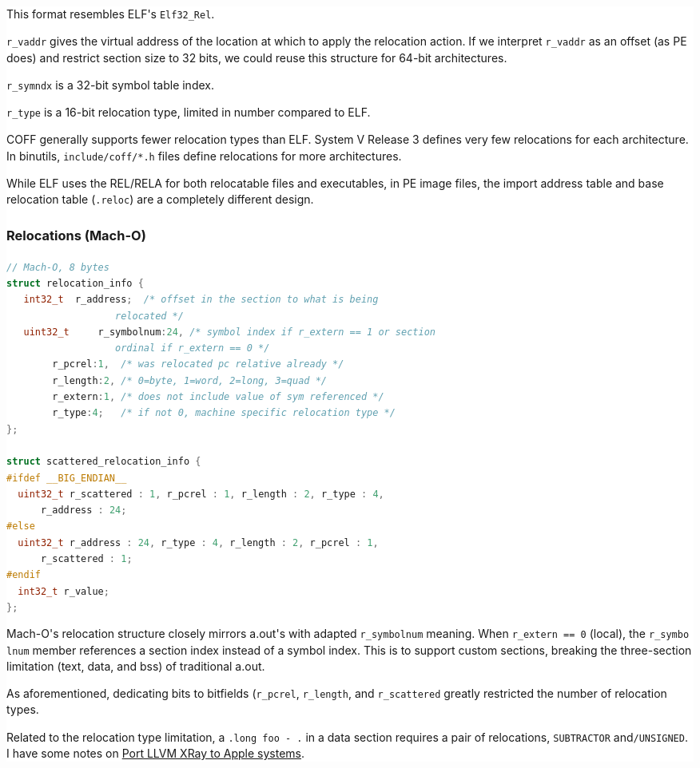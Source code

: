This format resembles ELF's `Elf32_Rel`.

`r_vaddr` gives the virtual address of the location at which to apply the relocation action.
If we interpret `r_vaddr` as an offset (as PE does) and restrict section size to 32 bits, we could reuse this structure for 64-bit architectures.

`r_symndx` is a 32-bit symbol table index.

`r_type` is a 16-bit relocation type, limited in number compared to ELF.

COFF generally supports fewer relocation types than ELF.
System V Release 3 defines very few relocations for each architecture.
In binutils, `include/coff/*.h` files define relocations for more architectures.

While ELF uses the REL/RELA for both relocatable files and executables, in PE image files, the import address table and base relocation table (`.reloc`) are a completely different design.

### Relocations (Mach-O)

```c
// Mach-O, 8 bytes
struct relocation_info {
   int32_t	r_address;	/* offset in the section to what is being
				   relocated */
   uint32_t     r_symbolnum:24,	/* symbol index if r_extern == 1 or section
				   ordinal if r_extern == 0 */
		r_pcrel:1, 	/* was relocated pc relative already */
		r_length:2,	/* 0=byte, 1=word, 2=long, 3=quad */
		r_extern:1,	/* does not include value of sym referenced */
		r_type:4;	/* if not 0, machine specific relocation type */
};

struct scattered_relocation_info {
#ifdef __BIG_ENDIAN__
  uint32_t r_scattered : 1, r_pcrel : 1, r_length : 2, r_type : 4,
      r_address : 24;
#else
  uint32_t r_address : 24, r_type : 4, r_length : 2, r_pcrel : 1,
      r_scattered : 1;
#endif
  int32_t r_value;
};
```

Mach-O's relocation structure closely mirrors a.out's with adapted `r_symbolnum` meaning.
When `r_extern == 0` (local), the `r_symbolnum` member references a section index instead of a symbol index.
This is to support custom sections, breaking the three-section limitation (text, data, and bss) of traditional a.out.

As aforementioned, dedicating bits to bitfields (`r_pcrel`, `r_length`, and `r_scattered` greatly restricted the number of relocation types.

Related to the relocation type limitation, a `.long foo - .` in a data section requires a pair of relocations, `SUBTRACTOR` and`/UNSIGNED`.
I have some notes on [Port LLVM XRay to Apple systems](/blog/2023-06-18-port-llvm-xray-to-apple-systems).
